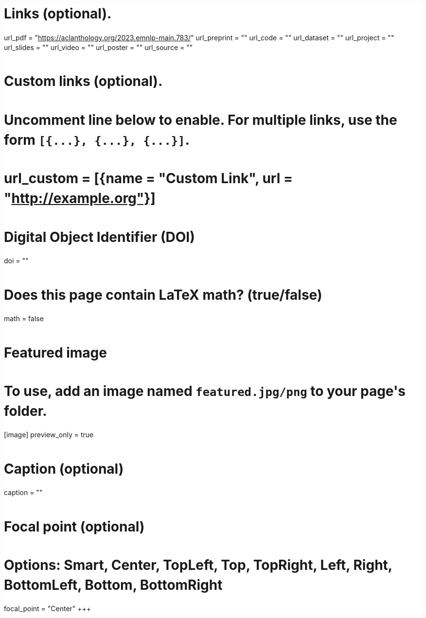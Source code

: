 # Links (optional).
url_pdf = "https://aclanthology.org/2023.emnlp-main.783/"
url_preprint = ""
url_code = ""
url_dataset = ""
url_project = ""
url_slides = ""
url_video = ""
url_poster = ""
url_source = ""

# Custom links (optional).
#   Uncomment line below to enable. For multiple links, use the form `[{...}, {...}, {...}]`.
# url_custom = [{name = "Custom Link", url = "http://example.org"}]

# Digital Object Identifier (DOI)
doi = ""

# Does this page contain LaTeX math? (true/false)
math = false

# Featured image
# To use, add an image named `featured.jpg/png` to your page's folder. 
[image]
preview_only = true

  # Caption (optional)
  caption = ""

  # Focal point (optional)
  # Options: Smart, Center, TopLeft, Top, TopRight, Left, Right, BottomLeft, Bottom, BottomRight
  focal_point = "Center"
+++


